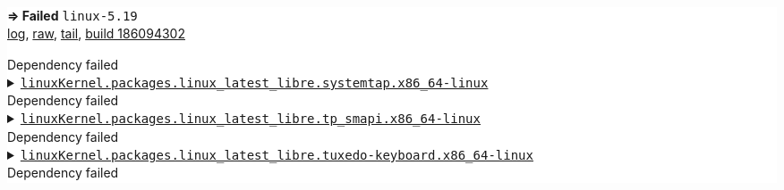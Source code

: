 <b>=> Failed</b> <tt>linux-5.19</tt> <br /> <a href='https://hydra.nixos.org/build/186094321/nixlog/1'>log</a>, <a href='https://hydra.nixos.org/build/186094321/nixlog/1/raw'>raw</a>, <a href='https://hydra.nixos.org/build/186094321/nixlog/1/tail'>tail</a>, <a href='https://hydra.nixos.org/build/186094302'>build 186094302</a>
</li>
</ul>
</details>
</td>
<td>Dependency failed</td>
</tr>
<tr>
<td>
<details><summary>
<tt><a href='https://hydra.nixos.org/build/186094101'>linuxKernel.packages.linux_latest_libre.systemtap.x86_64-linux</a></tt>
</summary></details>
</td>
<td>Dependency failed</td>
</tr>
<tr>
<td>
<details><summary>
<tt><a href='https://hydra.nixos.org/build/186093956'>linuxKernel.packages.linux_latest_libre.tp_smapi.x86_64-linux</a></tt>
</summary></details>
</td>
<td>Dependency failed</td>
</tr>
<tr>
<td>
<details><summary>
<tt><a href='https://hydra.nixos.org/build/186094242'>linuxKernel.packages.linux_latest_libre.tuxedo-keyboard.x86_64-linux</a></tt>
</summary></details>
</td>
<td>Dependency failed</td>
</tr>